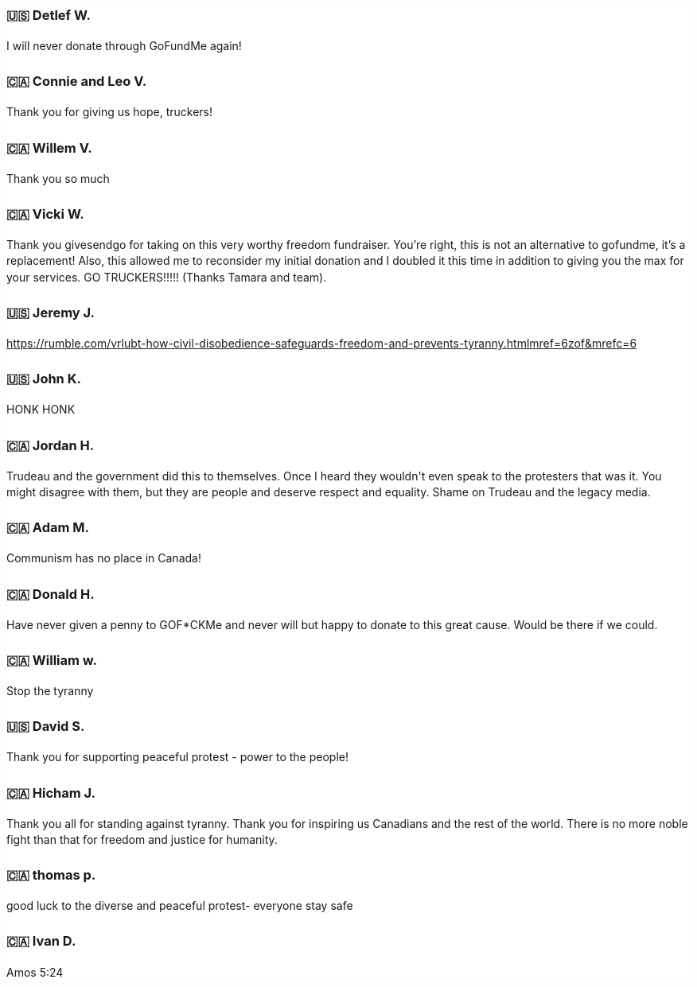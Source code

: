 ### 🇺🇸 Detlef W.
I will never donate through GoFundMe again!

### 🇨🇦 Connie and Leo V.
Thank you for giving us hope, truckers! 

### 🇨🇦 Willem V.
Thank you so much

### 🇨🇦 Vicki W.
Thank you givesendgo for taking on this very worthy freedom fundraiser. You’re right, this is not an alternative to gofundme, it’s a replacement! Also, this allowed me to reconsider my initial donation and I doubled it this time in addition to giving you the max for your services. GO TRUCKERS!!!!! (Thanks Tamara and team).

### 🇺🇸 Jeremy J.
https://rumble.com/vrlubt-how-civil-disobedience-safeguards-freedom-and-prevents-tyranny.htmlmref=6zof&mrefc=6

### 🇺🇸 John K.
HONK HONK 

### 🇨🇦 Jordan H.
Trudeau and the government did this to themselves. Once I heard they wouldn't even speak to the protesters that was it. You might disagree with them, but they are people and deserve respect and equality. Shame on Trudeau and the legacy media.

### 🇨🇦 Adam M.
Communism has no place in Canada!

### 🇨🇦 Donald H.
Have never given a penny to GOF*CKMe and never will but happy to donate to this great cause. Would be there if we could.

### 🇨🇦 William w.
Stop the tyranny

### 🇺🇸 David S.
Thank you for supporting peaceful protest - power to the people!

### 🇨🇦 Hicham J.
Thank you all for standing against tyranny. Thank you for inspiring us Canadians and the rest of the world. There is no more noble fight than that for freedom and justice for humanity.

### 🇨🇦 thomas p.
good luck to the diverse and peaceful protest- everyone stay safe

### 🇨🇦 Ivan D.
Amos 5:24
